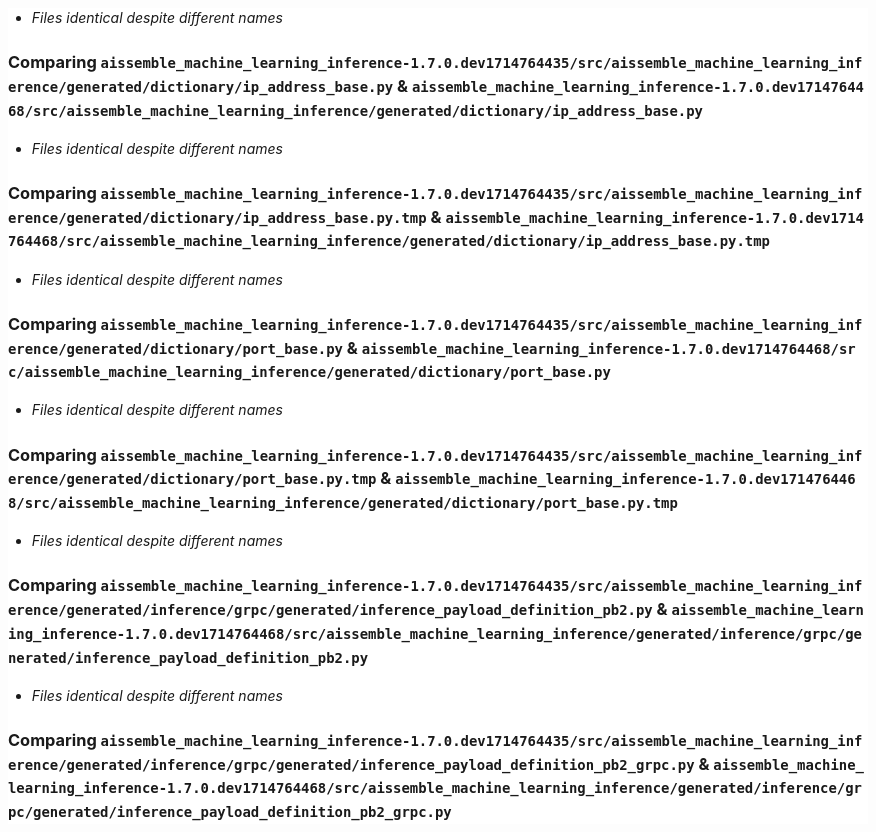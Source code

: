 * *Files identical despite different names*

### Comparing `aissemble_machine_learning_inference-1.7.0.dev1714764435/src/aissemble_machine_learning_inference/generated/dictionary/ip_address_base.py` & `aissemble_machine_learning_inference-1.7.0.dev1714764468/src/aissemble_machine_learning_inference/generated/dictionary/ip_address_base.py`

 * *Files identical despite different names*

### Comparing `aissemble_machine_learning_inference-1.7.0.dev1714764435/src/aissemble_machine_learning_inference/generated/dictionary/ip_address_base.py.tmp` & `aissemble_machine_learning_inference-1.7.0.dev1714764468/src/aissemble_machine_learning_inference/generated/dictionary/ip_address_base.py.tmp`

 * *Files identical despite different names*

### Comparing `aissemble_machine_learning_inference-1.7.0.dev1714764435/src/aissemble_machine_learning_inference/generated/dictionary/port_base.py` & `aissemble_machine_learning_inference-1.7.0.dev1714764468/src/aissemble_machine_learning_inference/generated/dictionary/port_base.py`

 * *Files identical despite different names*

### Comparing `aissemble_machine_learning_inference-1.7.0.dev1714764435/src/aissemble_machine_learning_inference/generated/dictionary/port_base.py.tmp` & `aissemble_machine_learning_inference-1.7.0.dev1714764468/src/aissemble_machine_learning_inference/generated/dictionary/port_base.py.tmp`

 * *Files identical despite different names*

### Comparing `aissemble_machine_learning_inference-1.7.0.dev1714764435/src/aissemble_machine_learning_inference/generated/inference/grpc/generated/inference_payload_definition_pb2.py` & `aissemble_machine_learning_inference-1.7.0.dev1714764468/src/aissemble_machine_learning_inference/generated/inference/grpc/generated/inference_payload_definition_pb2.py`

 * *Files identical despite different names*

### Comparing `aissemble_machine_learning_inference-1.7.0.dev1714764435/src/aissemble_machine_learning_inference/generated/inference/grpc/generated/inference_payload_definition_pb2_grpc.py` & `aissemble_machine_learning_inference-1.7.0.dev1714764468/src/aissemble_machine_learning_inference/generated/inference/grpc/generated/inference_payload_definition_pb2_grpc.py`
